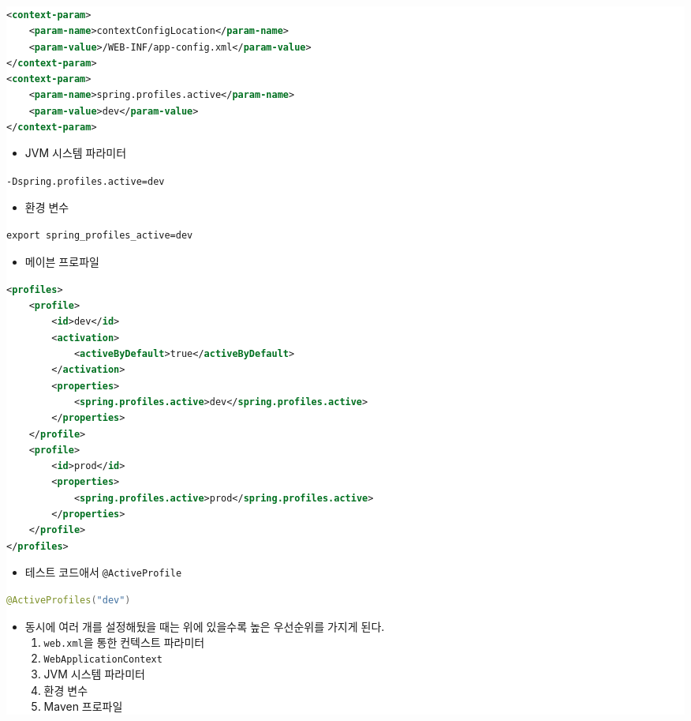 ```xml
<context-param>
    <param-name>contextConfigLocation</param-name>
    <param-value>/WEB-INF/app-config.xml</param-value>
</context-param>
<context-param>
    <param-name>spring.profiles.active</param-name>
    <param-value>dev</param-value>
</context-param>
```

- JVM 시스템 파라미터

```
-Dspring.profiles.active=dev
```

- 환경 변수

```
export spring_profiles_active=dev
```

- 메이븐 프로파일

```xml
<profiles>
    <profile>
        <id>dev</id>
        <activation>
            <activeByDefault>true</activeByDefault>
        </activation>
        <properties>
            <spring.profiles.active>dev</spring.profiles.active>
        </properties>
    </profile>
    <profile>
        <id>prod</id>
        <properties>
            <spring.profiles.active>prod</spring.profiles.active>
        </properties>
    </profile>
</profiles>
```

- 테스트 코드애서 `@ActiveProfile`

```java
@ActiveProfiles("dev")
```

- 동시에 여러 개를 설정해뒀을 때는 위에 있을수록 높은 우선순위를 가지게 된다.
	1. `web.xml`을 통한 컨텍스트 파라미터
	2. `WebApplicationContext`
	3. JVM 시스템 파라미터
	4. 환경 변수
	5. Maven 프로파일

